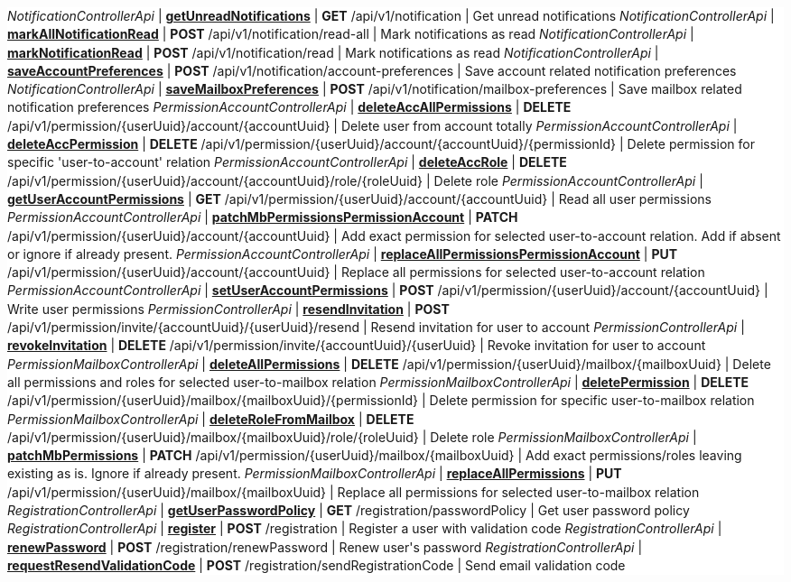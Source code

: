 *NotificationControllerApi* | [**getUnreadNotifications**](docs/NotificationControllerApi.md#getUnreadNotifications) | **GET** /api/v1/notification | Get unread notifications
*NotificationControllerApi* | [**markAllNotificationRead**](docs/NotificationControllerApi.md#markAllNotificationRead) | **POST** /api/v1/notification/read-all | Mark notifications as read
*NotificationControllerApi* | [**markNotificationRead**](docs/NotificationControllerApi.md#markNotificationRead) | **POST** /api/v1/notification/read | Mark notifications as read
*NotificationControllerApi* | [**saveAccountPreferences**](docs/NotificationControllerApi.md#saveAccountPreferences) | **POST** /api/v1/notification/account-preferences | Save account related notification preferences
*NotificationControllerApi* | [**saveMailboxPreferences**](docs/NotificationControllerApi.md#saveMailboxPreferences) | **POST** /api/v1/notification/mailbox-preferences | Save mailbox related notification preferences
*PermissionAccountControllerApi* | [**deleteAccAllPermissions**](docs/PermissionAccountControllerApi.md#deleteAccAllPermissions) | **DELETE** /api/v1/permission/{userUuid}/account/{accountUuid} | Delete user from account totally
*PermissionAccountControllerApi* | [**deleteAccPermission**](docs/PermissionAccountControllerApi.md#deleteAccPermission) | **DELETE** /api/v1/permission/{userUuid}/account/{accountUuid}/{permissionId} | Delete permission for specific &#39;user-to-account&#39; relation
*PermissionAccountControllerApi* | [**deleteAccRole**](docs/PermissionAccountControllerApi.md#deleteAccRole) | **DELETE** /api/v1/permission/{userUuid}/account/{accountUuid}/role/{roleUuid} | Delete role
*PermissionAccountControllerApi* | [**getUserAccountPermissions**](docs/PermissionAccountControllerApi.md#getUserAccountPermissions) | **GET** /api/v1/permission/{userUuid}/account/{accountUuid} | Read all user permissions
*PermissionAccountControllerApi* | [**patchMbPermissionsPermissionAccount**](docs/PermissionAccountControllerApi.md#patchMbPermissionsPermissionAccount) | **PATCH** /api/v1/permission/{userUuid}/account/{accountUuid} | Add exact permission for selected user-to-account relation. Add if absent or ignore if already present.
*PermissionAccountControllerApi* | [**replaceAllPermissionsPermissionAccount**](docs/PermissionAccountControllerApi.md#replaceAllPermissionsPermissionAccount) | **PUT** /api/v1/permission/{userUuid}/account/{accountUuid} | Replace all permissions for selected user-to-account relation
*PermissionAccountControllerApi* | [**setUserAccountPermissions**](docs/PermissionAccountControllerApi.md#setUserAccountPermissions) | **POST** /api/v1/permission/{userUuid}/account/{accountUuid} | Write user permissions
*PermissionControllerApi* | [**resendInvitation**](docs/PermissionControllerApi.md#resendInvitation) | **POST** /api/v1/permission/invite/{accountUuid}/{userUuid}/resend | Resend invitation for user to account
*PermissionControllerApi* | [**revokeInvitation**](docs/PermissionControllerApi.md#revokeInvitation) | **DELETE** /api/v1/permission/invite/{accountUuid}/{userUuid} | Revoke invitation for user to account
*PermissionMailboxControllerApi* | [**deleteAllPermissions**](docs/PermissionMailboxControllerApi.md#deleteAllPermissions) | **DELETE** /api/v1/permission/{userUuid}/mailbox/{mailboxUuid} | Delete all permissions and roles for selected user-to-mailbox relation
*PermissionMailboxControllerApi* | [**deletePermission**](docs/PermissionMailboxControllerApi.md#deletePermission) | **DELETE** /api/v1/permission/{userUuid}/mailbox/{mailboxUuid}/{permissionId} | Delete permission for specific user-to-mailbox relation
*PermissionMailboxControllerApi* | [**deleteRoleFromMailbox**](docs/PermissionMailboxControllerApi.md#deleteRoleFromMailbox) | **DELETE** /api/v1/permission/{userUuid}/mailbox/{mailboxUuid}/role/{roleUuid} | Delete role
*PermissionMailboxControllerApi* | [**patchMbPermissions**](docs/PermissionMailboxControllerApi.md#patchMbPermissions) | **PATCH** /api/v1/permission/{userUuid}/mailbox/{mailboxUuid} | Add exact permissions/roles leaving existing as is. Ignore if already present.
*PermissionMailboxControllerApi* | [**replaceAllPermissions**](docs/PermissionMailboxControllerApi.md#replaceAllPermissions) | **PUT** /api/v1/permission/{userUuid}/mailbox/{mailboxUuid} | Replace all permissions for selected user-to-mailbox relation
*RegistrationControllerApi* | [**getUserPasswordPolicy**](docs/RegistrationControllerApi.md#getUserPasswordPolicy) | **GET** /registration/passwordPolicy | Get user password policy
*RegistrationControllerApi* | [**register**](docs/RegistrationControllerApi.md#register) | **POST** /registration | Register a user with validation code
*RegistrationControllerApi* | [**renewPassword**](docs/RegistrationControllerApi.md#renewPassword) | **POST** /registration/renewPassword | Renew user&#39;s password
*RegistrationControllerApi* | [**requestResendValidationCode**](docs/RegistrationControllerApi.md#requestResendValidationCode) | **POST** /registration/sendRegistrationCode | Send email validation code